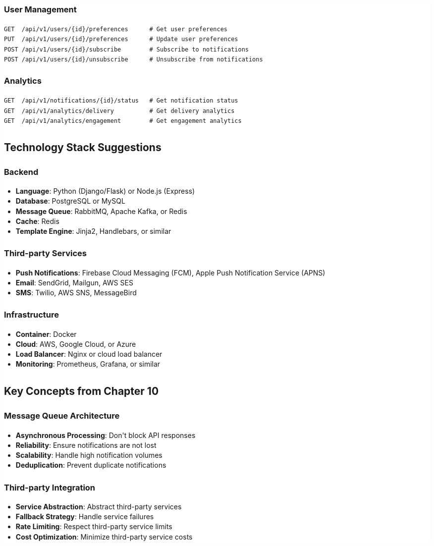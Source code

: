 ### User Management
```
GET  /api/v1/users/{id}/preferences      # Get user preferences
PUT  /api/v1/users/{id}/preferences      # Update user preferences
POST /api/v1/users/{id}/subscribe        # Subscribe to notifications
POST /api/v1/users/{id}/unsubscribe      # Unsubscribe from notifications
```

### Analytics
```
GET  /api/v1/notifications/{id}/status   # Get notification status
GET  /api/v1/analytics/delivery          # Get delivery analytics
GET  /api/v1/analytics/engagement        # Get engagement analytics
```

## Technology Stack Suggestions

### Backend
- **Language**: Python (Django/Flask) or Node.js (Express)
- **Database**: PostgreSQL or MySQL
- **Message Queue**: RabbitMQ, Apache Kafka, or Redis
- **Cache**: Redis
- **Template Engine**: Jinja2, Handlebars, or similar

### Third-party Services
- **Push Notifications**: Firebase Cloud Messaging (FCM), Apple Push Notification Service (APNS)
- **Email**: SendGrid, Mailgun, AWS SES
- **SMS**: Twilio, AWS SNS, MessageBird

### Infrastructure
- **Container**: Docker
- **Cloud**: AWS, Google Cloud, or Azure
- **Load Balancer**: Nginx or cloud load balancer
- **Monitoring**: Prometheus, Grafana, or similar

## Key Concepts from Chapter 10

### Message Queue Architecture
- **Asynchronous Processing**: Don't block API responses
- **Reliability**: Ensure notifications are not lost
- **Scalability**: Handle high notification volumes
- **Deduplication**: Prevent duplicate notifications

### Third-party Integration
- **Service Abstraction**: Abstract third-party services
- **Fallback Strategy**: Handle service failures
- **Rate Limiting**: Respect third-party service limits
- **Cost Optimization**: Minimize third-party service costs
